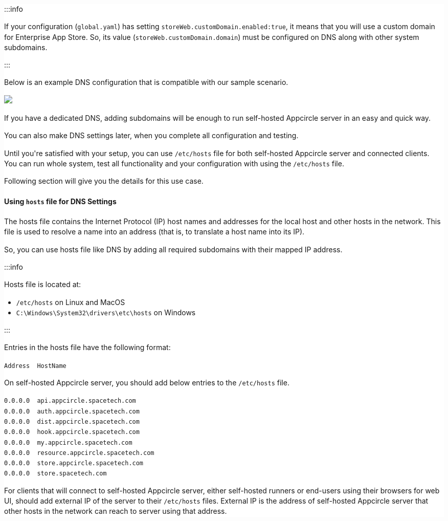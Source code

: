 :::info

If your configuration (`global.yaml`) has setting `storeWeb.customDomain.enabled:true`, it means that you will use a custom domain for Enterprise App Store. So, its value (`storeWeb.customDomain.domain`) must be configured on DNS along with other system subdomains.

:::

Below is an example DNS configuration that is compatible with our sample scenario.

![](https://cdn.appcircle.io/docs/assets/be-845-dns-settings.png)

If you have a dedicated DNS, adding subdomains will be enough to run self-hosted Appcircle server in an easy and quick way.

You can also make DNS settings later, when you complete all configuration and testing.

Until you're satisfied with your setup, you can use `/etc/hosts` file for both self-hosted Appcircle server and connected clients. You can run whole system, test all functionality and your configuration with using the `/etc/hosts` file.

Following section will give you the details for this use case.

#### Using `hosts` file for DNS Settings

The hosts file contains the Internet Protocol (IP) host names and addresses for the local host and other hosts in the network. This file is used to resolve a name into an address (that is, to translate a host name into its IP).

So, you can use hosts file like DNS by adding all required subdomains with their mapped IP address.

:::info

Hosts file is located at:

- `/etc/hosts` on Linux and MacOS
- `C:\Windows\System32\drivers\etc\hosts` on Windows

:::

Entries in the hosts file have the following format:

```txt
Address  HostName
```

On self-hosted Appcircle server, you should add below entries to the `/etc/hosts` file.

```txt
0.0.0.0  api.appcircle.spacetech.com
0.0.0.0  auth.appcircle.spacetech.com
0.0.0.0  dist.appcircle.spacetech.com
0.0.0.0  hook.appcircle.spacetech.com
0.0.0.0  my.appcircle.spacetech.com
0.0.0.0  resource.appcircle.spacetech.com
0.0.0.0  store.appcircle.spacetech.com
0.0.0.0  store.spacetech.com
```

For clients that will connect to self-hosted Appcircle server, either self-hosted runners or end-users using their browsers for web UI, should add external IP of the server to their `/etc/hosts` files. External IP is the address of self-hosted Appcircle server that other hosts in the network can reach to server using that address.
